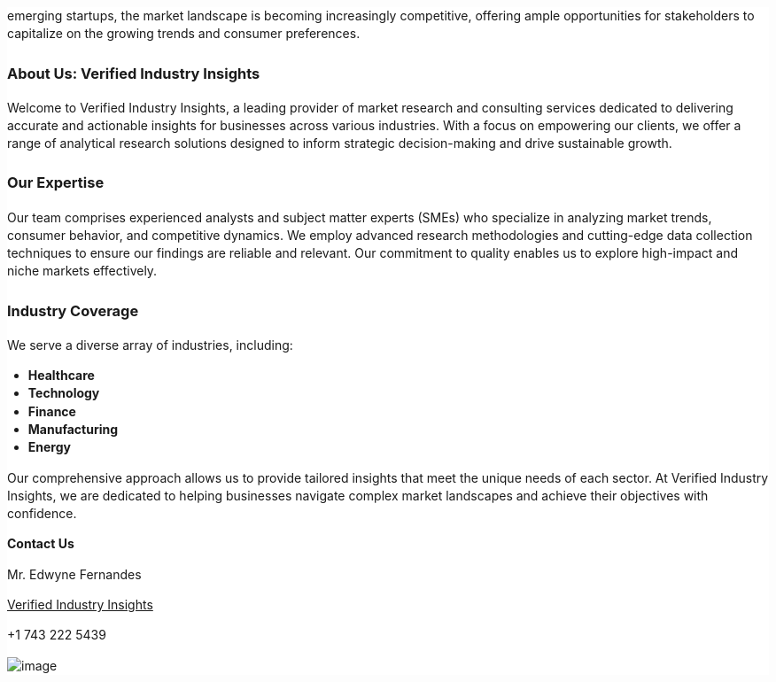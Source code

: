 emerging startups, the market landscape is becoming increasingly competitive, offering ample opportunities for stakeholders to capitalize on the growing trends and consumer preferences.</p><h3>About Us: Verified Industry Insights</h3><p>Welcome to Verified Industry Insights, a leading provider of market research and consulting services dedicated to delivering accurate and actionable insights for businesses across various industries. With a focus on empowering our clients, we offer a range of analytical research solutions designed to inform strategic decision-making and drive sustainable growth.</p><h3>Our Expertise</h3><p>Our team comprises experienced analysts and subject matter experts (SMEs) who specialize in analyzing market trends, consumer behavior, and competitive dynamics. We employ advanced research methodologies and cutting-edge data collection techniques to ensure our findings are reliable and relevant. Our commitment to quality enables us to explore high-impact and niche markets effectively.</p><h3>Industry Coverage</h3><p>We serve a diverse array of industries, including:</p><ul><li><strong>Healthcare</strong></li><li><strong>Technology</strong></li><li><strong>Finance</strong></li><li><strong>Manufacturing</strong></li><li><strong>Energy</strong></li></ul><p>Our comprehensive approach allows us to provide tailored insights that meet the unique needs of each sector. At Verified Industry Insights, we are dedicated to helping businesses navigate complex market landscapes and achieve their objectives with confidence.</p><p><strong>Contact Us</strong></p><p>Mr. Edwyne Fernandes</p><p><a href="https://www.verifiedindustryinsights.com/">Verified Industry Insights</a></p><p>+1 743 222 5439</p>
![image](https://github.com/user-attachments/assets/24c88d6b-2b3a-45ef-bfed-16a528ae0914)
